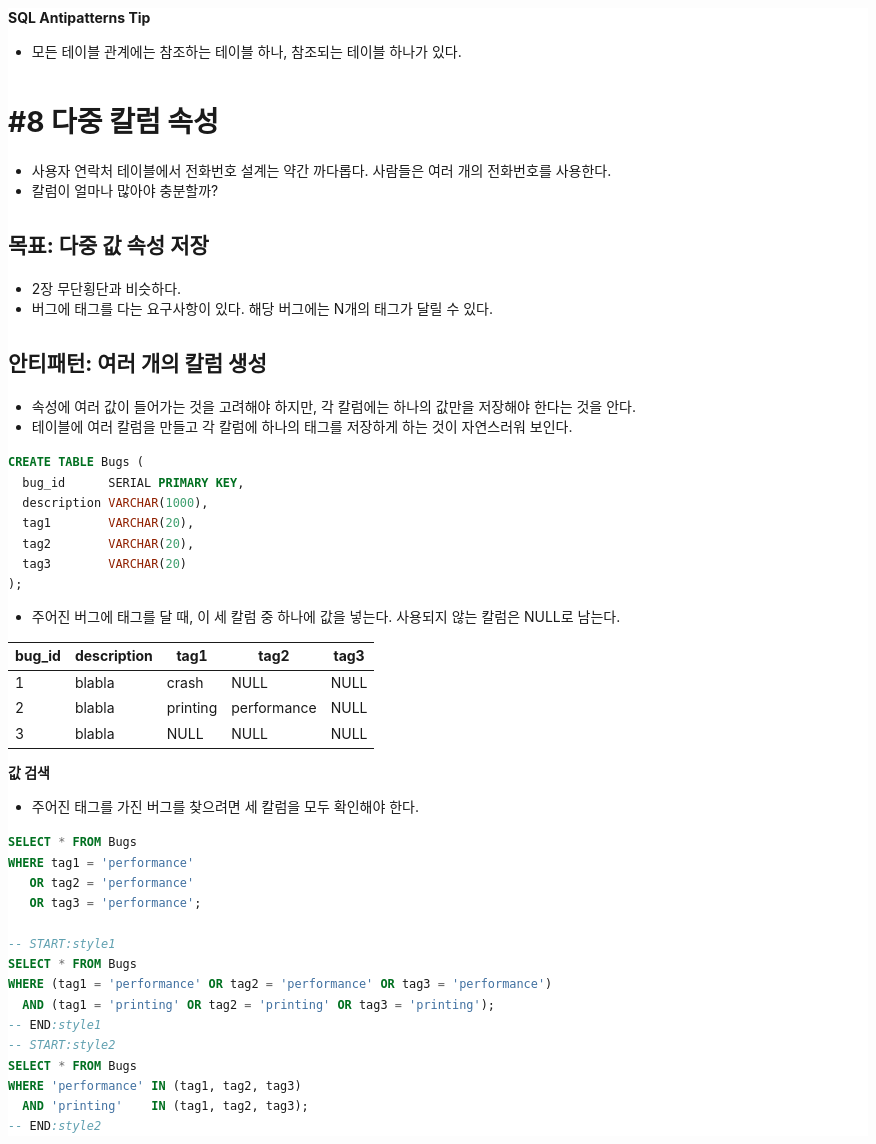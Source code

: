 

**SQL Antipatterns Tip**

- 모든 테이블 관계에는 참조하는 테이블 하나, 참조되는 테이블 하나가 있다.





# #8 다중 칼럼 속성

- 사용자 연락처 테이블에서 전화번호 설계는 약간 까다롭다. 사람들은 여러 개의 전화번호를 사용한다.
- 칼럼이 얼마나 많아야 충분할까?



## 목표: 다중 값 속성 저장

- 2장 무단횡단과 비슷하다.
- 버그에 태그를 다는 요구사항이 있다. 해당 버그에는 N개의 태그가 달릴 수 있다.



## 안티패턴: 여러 개의 칼럼 생성

- 속성에 여러 값이 들어가는 것을 고려해야 하지만, 각 칼럼에는 하나의 값만을 저장해야 한다는 것을 안다.
- 테이블에 여러 칼럼을 만들고 각 칼럼에 하나의 태그를 저장하게 하는 것이 자연스러워 보인다.

```sql
CREATE TABLE Bugs (
  bug_id      SERIAL PRIMARY KEY,
  description VARCHAR(1000),
  tag1        VARCHAR(20),
  tag2        VARCHAR(20),
  tag3        VARCHAR(20)
);

```

- 주어진 버그에 태그를 달 때, 이 세 칼럼 중 하나에 값을 넣는다. 사용되지 않는 칼럼은 NULL로 남는다.

| bug_id | description | tag1     | tag2        | tag3 |
| ------ | ----------- | -------- | ----------- | ---- |
| 1      | blabla      | crash    | NULL        | NULL |
| 2      | blabla      | printing | performance | NULL |
| 3      | blabla      | NULL     | NULL        | NULL |



**값 검색**

- 주어진 태그를 가진 버그를 찾으려면 세 칼럼을 모두 확인해야 한다.

```sql
SELECT * FROM Bugs
WHERE tag1 = 'performance'
   OR tag2 = 'performance'
   OR tag3 = 'performance';

-- START:style1
SELECT * FROM Bugs
WHERE (tag1 = 'performance' OR tag2 = 'performance' OR tag3 = 'performance')
  AND (tag1 = 'printing' OR tag2 = 'printing' OR tag3 = 'printing');
-- END:style1
-- START:style2
SELECT * FROM Bugs
WHERE 'performance' IN (tag1, tag2, tag3)
  AND 'printing'    IN (tag1, tag2, tag3);
-- END:style2
```